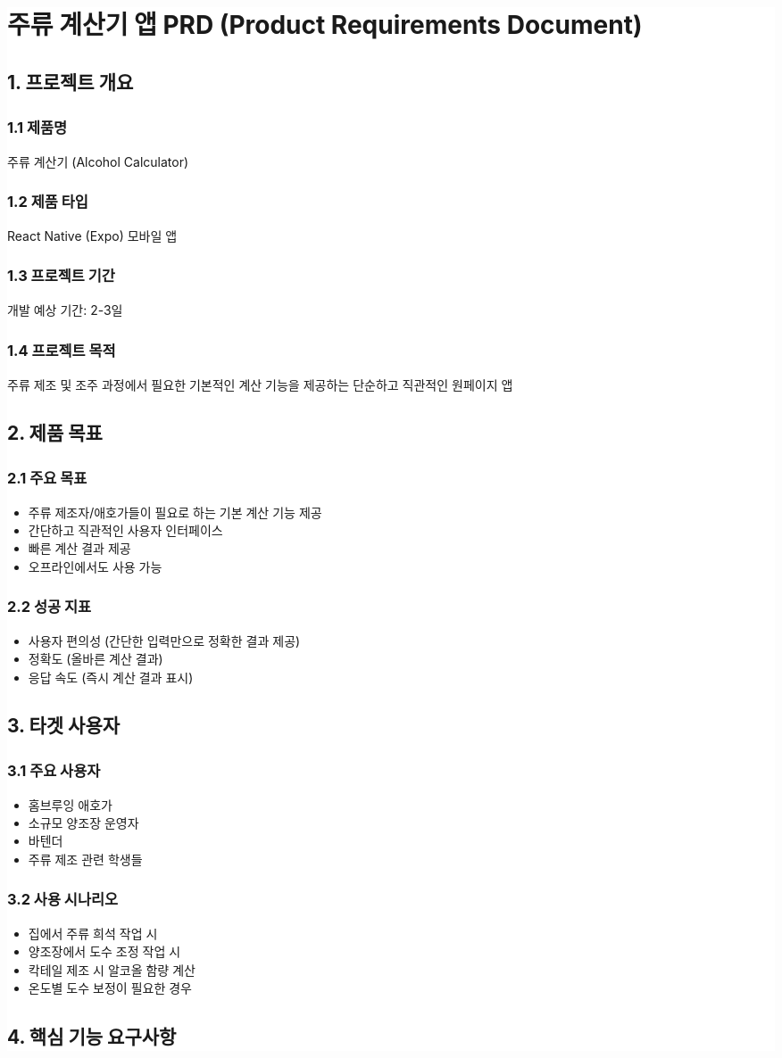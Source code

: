 # 주류 계산기 앱 PRD (Product Requirements Document)

## 1. 프로젝트 개요

### 1.1 제품명
주류 계산기 (Alcohol Calculator)

### 1.2 제품 타입
React Native (Expo) 모바일 앱

### 1.3 프로젝트 기간
개발 예상 기간: 2-3일

### 1.4 프로젝트 목적
주류 제조 및 조주 과정에서 필요한 기본적인 계산 기능을 제공하는 단순하고 직관적인 원페이지 앱

## 2. 제품 목표

### 2.1 주요 목표
- 주류 제조자/애호가들이 필요로 하는 기본 계산 기능 제공
- 간단하고 직관적인 사용자 인터페이스
- 빠른 계산 결과 제공
- 오프라인에서도 사용 가능

### 2.2 성공 지표
- 사용자 편의성 (간단한 입력만으로 정확한 결과 제공)
- 정확도 (올바른 계산 결과)
- 응답 속도 (즉시 계산 결과 표시)

## 3. 타겟 사용자

### 3.1 주요 사용자
- 홈브루잉 애호가
- 소규모 양조장 운영자
- 바텐더
- 주류 제조 관련 학생들

### 3.2 사용 시나리오
- 집에서 주류 희석 작업 시
- 양조장에서 도수 조정 작업 시
- 칵테일 제조 시 알코올 함량 계산
- 온도별 도수 보정이 필요한 경우

## 4. 핵심 기능 요구사항
